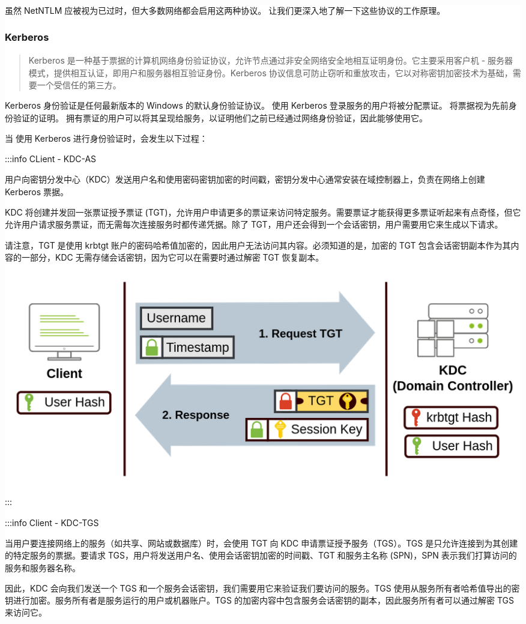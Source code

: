 虽然 NetNTLM 应被视为已过时，但大多数网络都会启用这两种协议。 让我们更深入地了解一下这些协议的工作原理。

### Kerberos

> Kerberos 是一种基于票据的计算机网络身份验证协议，允许节点通过非安全网络安全地相互证明身份。它主要采用客户机 - 服务器模式，提供相互认证，即用户和服务器相互验证身份。Kerberos 协议信息可防止窃听和重放攻击，它以对称密钥加密技术为基础，需要一个受信任的第三方。

Kerberos 身份验证是任何最新版本的 Windows 的默认身份验证协议。 使用 Kerberos 登录服务的用户将被分配票证。 将票据视为先前身份验证的证明。 拥有票证的用户可以将其呈现给服务，以证明他们之前已经通过网络身份验证，因此能够使用它。

当 使用 Kerberos 进行身份验证时，会发生以下过​​程：

:::info CLient - KDC-AS

用户向密钥分发中心（KDC）发送用户名和使用密码密钥加密的时间戳，密钥分发中心通常安装在域控制器上，负责在网络上创建 Kerberos 票据。

KDC 将创建并发回一张票证授予票证 (TGT)，允许用户申请更多的票证来访问特定服务。需要票证才能获得更多票证听起来有点奇怪，但它允许用户请求服务票证，而无需每次连接服务时都传递凭据。除了 TGT，用户还会得到一个会话密钥，用户需要用它来生成以下请求。

请注意，TGT 是使用 krbtgt 账户的密码哈希值加密的，因此用户无法访问其内容。必须知道的是，加密的 TGT 包含会话密钥副本作为其内容的一部分，KDC 无需存储会话密钥，因为它可以在需要时通过解密 TGT 恢复副本。

<div style={{textAlign:'center'}}>

![Kerberos CLient - KDC-AS](img/image_20231241-184136.png)

</div>

:::

:::info Client - KDC-TGS

当用户要连接网络上的服务（如共享、网站或数据库）时，会使用 TGT 向 KDC 申请票证授予服务（TGS）。TGS 是只允许连接到为其创建的特定服务的票据。要请求 TGS，用户将发送用户名、使用会话密钥加密的时间戳、TGT 和服务主名称 (SPN)，SPN 表示我们打算访问的服务和服务器名称。

因此，KDC 会向我们发送一个 TGS 和一个服务会话密钥，我们需要用它来验证我们要访问的服务。TGS 使用从服务所有者哈希值导出的密钥进行加密。服务所有者是服务运行的用户或机器账户。TGS 的加密内容中包含服务会话密钥的副本，因此服务所有者可以通过解密 TGS 来访问它。

<div style={{textAlign:'center'}}>
